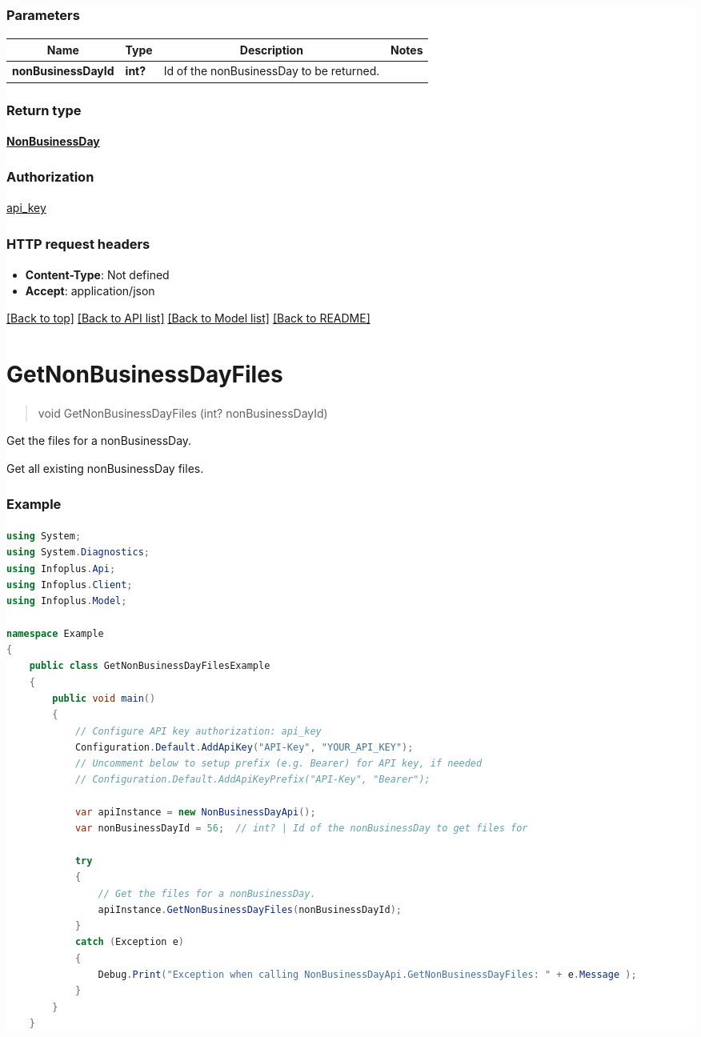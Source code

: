### Parameters

Name | Type | Description  | Notes
------------- | ------------- | ------------- | -------------
 **nonBusinessDayId** | **int?**| Id of the nonBusinessDay to be returned. | 

### Return type

[**NonBusinessDay**](NonBusinessDay.md)

### Authorization

[api_key](../README.md#api_key)

### HTTP request headers

 - **Content-Type**: Not defined
 - **Accept**: application/json

[[Back to top]](#) [[Back to API list]](../README.md#documentation-for-api-endpoints) [[Back to Model list]](../README.md#documentation-for-models) [[Back to README]](../README.md)

<a name="getnonbusinessdayfiles"></a>
# **GetNonBusinessDayFiles**
> void GetNonBusinessDayFiles (int? nonBusinessDayId)

Get the files for a nonBusinessDay.

Get all existing nonBusinessDay files.

### Example
```csharp
using System;
using System.Diagnostics;
using Infoplus.Api;
using Infoplus.Client;
using Infoplus.Model;

namespace Example
{
    public class GetNonBusinessDayFilesExample
    {
        public void main()
        {
            // Configure API key authorization: api_key
            Configuration.Default.AddApiKey("API-Key", "YOUR_API_KEY");
            // Uncomment below to setup prefix (e.g. Bearer) for API key, if needed
            // Configuration.Default.AddApiKeyPrefix("API-Key", "Bearer");

            var apiInstance = new NonBusinessDayApi();
            var nonBusinessDayId = 56;  // int? | Id of the nonBusinessDay to get files for

            try
            {
                // Get the files for a nonBusinessDay.
                apiInstance.GetNonBusinessDayFiles(nonBusinessDayId);
            }
            catch (Exception e)
            {
                Debug.Print("Exception when calling NonBusinessDayApi.GetNonBusinessDayFiles: " + e.Message );
            }
        }
    }
```